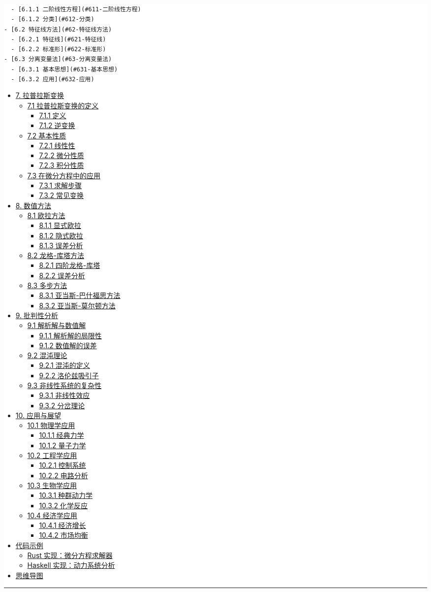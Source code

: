       - [6.1.1 二阶线性方程](#611-二阶线性方程)
      - [6.1.2 分类](#612-分类)
    - [6.2 特征线方法](#62-特征线方法)
      - [6.2.1 特征线](#621-特征线)
      - [6.2.2 标准形](#622-标准形)
    - [6.3 分离变量法](#63-分离变量法)
      - [6.3.1 基本思想](#631-基本思想)
      - [6.3.2 应用](#632-应用)
  - [7. 拉普拉斯变换](#7-拉普拉斯变换)
    - [7.1 拉普拉斯变换的定义](#71-拉普拉斯变换的定义)
      - [7.1.1 定义](#711-定义)
      - [7.1.2 逆变换](#712-逆变换)
    - [7.2 基本性质](#72-基本性质)
      - [7.2.1 线性性](#721-线性性)
      - [7.2.2 微分性质](#722-微分性质)
      - [7.2.3 积分性质](#723-积分性质)
    - [7.3 在微分方程中的应用](#73-在微分方程中的应用)
      - [7.3.1 求解步骤](#731-求解步骤)
      - [7.3.2 常见变换](#732-常见变换)
  - [8. 数值方法](#8-数值方法)
    - [8.1 欧拉方法](#81-欧拉方法)
      - [8.1.1 显式欧拉](#811-显式欧拉)
      - [8.1.2 隐式欧拉](#812-隐式欧拉)
      - [8.1.3 误差分析](#813-误差分析)
    - [8.2 龙格-库塔方法](#82-龙格-库塔方法)
      - [8.2.1 四阶龙格-库塔](#821-四阶龙格-库塔)
      - [8.2.2 误差分析](#822-误差分析)
    - [8.3 多步方法](#83-多步方法)
      - [8.3.1 亚当斯-巴什福思方法](#831-亚当斯-巴什福思方法)
      - [8.3.2 亚当斯-莫尔顿方法](#832-亚当斯-莫尔顿方法)
  - [9. 批判性分析](#9-批判性分析)
    - [9.1 解析解与数值解](#91-解析解与数值解)
      - [9.1.1 解析解的局限性](#911-解析解的局限性)
      - [9.1.2 数值解的误差](#912-数值解的误差)
    - [9.2 混沌理论](#92-混沌理论)
      - [9.2.1 混沌的定义](#921-混沌的定义)
      - [9.2.2 洛伦兹吸引子](#922-洛伦兹吸引子)
    - [9.3 非线性系统的复杂性](#93-非线性系统的复杂性)
      - [9.3.1 非线性效应](#931-非线性效应)
      - [9.3.2 分岔理论](#932-分岔理论)
  - [10. 应用与展望](#10-应用与展望)
    - [10.1 物理学应用](#101-物理学应用)
      - [10.1.1 经典力学](#1011-经典力学)
      - [10.1.2 量子力学](#1012-量子力学)
    - [10.2 工程学应用](#102-工程学应用)
      - [10.2.1 控制系统](#1021-控制系统)
      - [10.2.2 电路分析](#1022-电路分析)
    - [10.3 生物学应用](#103-生物学应用)
      - [10.3.1 种群动力学](#1031-种群动力学)
      - [10.3.2 化学反应](#1032-化学反应)
    - [10.4 经济学应用](#104-经济学应用)
      - [10.4.1 经济增长](#1041-经济增长)
      - [10.4.2 市场均衡](#1042-市场均衡)
  - [代码示例](#代码示例)
    - [Rust 实现：微分方程求解器](#rust-实现微分方程求解器)
    - [Haskell 实现：动力系统分析](#haskell-实现动力系统分析)
  - [思维导图](#思维导图)

---